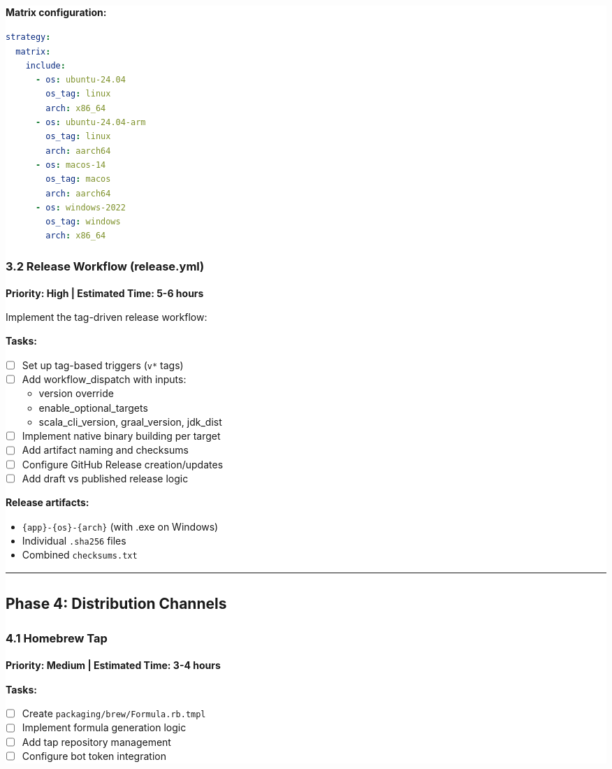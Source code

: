**Matrix configuration:**
```yaml
strategy:
  matrix:
    include:
      - os: ubuntu-24.04
        os_tag: linux
        arch: x86_64
      - os: ubuntu-24.04-arm
        os_tag: linux
        arch: aarch64
      - os: macos-14
        os_tag: macos
        arch: aarch64
      - os: windows-2022
        os_tag: windows
        arch: x86_64
```

### 3.2 Release Workflow (release.yml)
**Priority: High | Estimated Time: 5-6 hours**

Implement the tag-driven release workflow:

**Tasks:**
- [ ] Set up tag-based triggers (`v*` tags)
- [ ] Add workflow_dispatch with inputs:
  - version override
  - enable_optional_targets
  - scala_cli_version, graal_version, jdk_dist
- [ ] Implement native binary building per target
- [ ] Add artifact naming and checksums
- [ ] Configure GitHub Release creation/updates
- [ ] Add draft vs published release logic

**Release artifacts:**
- `{app}-{os}-{arch}` (with .exe on Windows)
- Individual `.sha256` files
- Combined `checksums.txt`

---

## Phase 4: Distribution Channels

### 4.1 Homebrew Tap
**Priority: Medium | Estimated Time: 3-4 hours**

**Tasks:**
- [ ] Create `packaging/brew/Formula.rb.tmpl`
- [ ] Implement formula generation logic
- [ ] Add tap repository management
- [ ] Configure bot token integration
